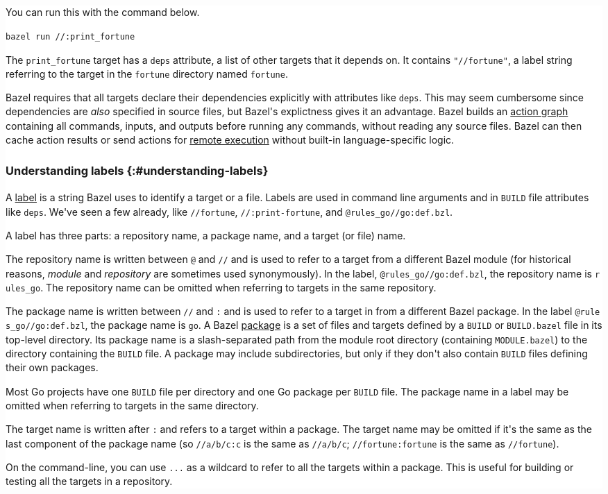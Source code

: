 You can run this with the command below.

```posix-shell
bazel run //:print_fortune
```

The `print_fortune` target has a `deps` attribute, a list of other targets that
it depends on. It contains `"//fortune"`, a label string referring to the target
in the `fortune` directory named `fortune`.

Bazel requires that all targets declare their dependencies explicitly with
attributes like `deps`. This may seem cumbersome since dependencies are *also*
specified in source files, but Bazel's explictness gives it an advantage. Bazel
builds an [action graph](https://bazel.build/reference/glossary#action-graph)
containing all commands, inputs, and outputs before running any commands,
without reading any source files. Bazel can then cache action results or send
actions for [remote execution](https://bazel.build/remote/rbe) without built-in
language-specific logic.

### Understanding labels {:#understanding-labels}

A [label](https://bazel.build/reference/glossary#label) is a string Bazel uses
to identify a target or a file. Labels are used in command line arguments and in
`BUILD` file attributes like `deps`. We've seen a few already, like `//fortune`,
`//:print-fortune`, and `@rules_go//go:def.bzl`.

A label has three parts: a repository name, a package name, and a target (or
file) name.

The repository name is written between `@` and `//` and is used to refer to a
target from a different Bazel module (for historical reasons, *module* and
*repository* are sometimes used synonymously). In the label,
`@rules_go//go:def.bzl`, the repository name is `rules_go`. The repository name
can be omitted when referring to targets in the same repository.

The package name is written between `//` and `:` and is used to refer to a
target in from a different Bazel package. In the label `@rules_go//go:def.bzl`,
the package name is `go`. A Bazel
[package](https://bazel.build/reference/glossary#package) is a set of files and
targets defined by a `BUILD` or `BUILD.bazel` file in its top-level directory.
Its package name is a slash-separated path from the module root directory
(containing `MODULE.bazel`) to the directory containing the `BUILD` file. A
package may include subdirectories, but only if they don't also contain `BUILD`
files defining their own packages.

Most Go projects have one `BUILD` file per directory and one Go package per
`BUILD` file. The package name in a label may be omitted when referring to
targets in the same directory.

The target name is written after `:` and refers to a target within a package.
The target name may be omitted if it's the same as the last component of the
package name (so `//a/b/c:c` is the same as `//a/b/c`; `//fortune:fortune` is
the same as `//fortune`).

On the command-line, you can use `...` as a wildcard to refer to all the targets
within a package. This is useful for building or testing all the targets in a
repository.
